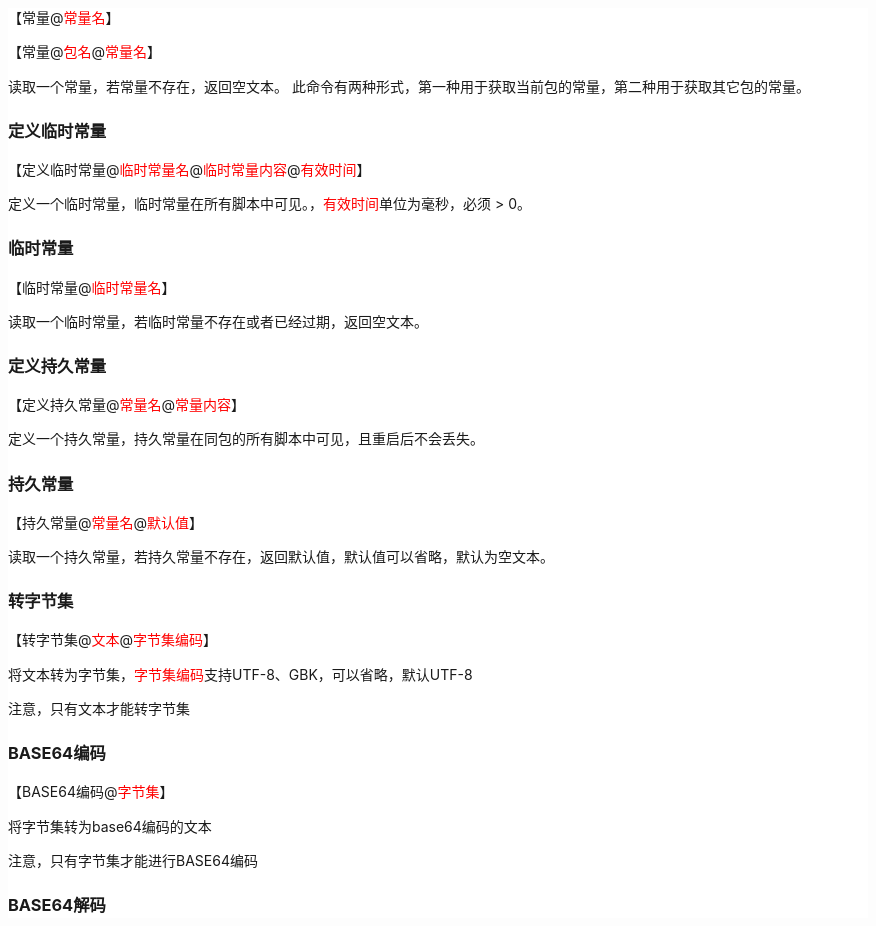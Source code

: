 
【常量@<font color="red">常量名</font>】

【常量@<font color="red">包名</font>@<font color="red">常量名</font>】

读取一个常量，若常量不存在，返回空文本。
此命令有两种形式，第一种用于获取当前包的常量，第二种用于获取其它包的常量。


### 定义临时常量


【定义临时常量@<font color="red">临时常量名</font>@<font color="red">临时常量内容</font>@<font color="red">有效时间</font>】

定义一个临时常量，临时常量在所有脚本中可见。，<font color="red">有效时间</font>单位为毫秒，必须 > 0。


### 临时常量


【临时常量@<font color="red">临时常量名</font>】


读取一个临时常量，若临时常量不存在或者已经过期，返回空文本。


### 定义持久常量


【定义持久常量@<font color="red">常量名</font>@<font color="red">常量内容</font>】

定义一个持久常量，持久常量在同包的所有脚本中可见，且重启后不会丢失。


### 持久常量


【持久常量@<font color="red">常量名</font>@<font color="red">默认值</font>】

读取一个持久常量，若持久常量不存在，返回默认值，默认值可以省略，默认为空文本。


### 转字节集


【转字节集@<font color="red">文本</font>@<font color="red">字节集编码</font>】

将文本转为字节集，<font color="red">字节集编码</font>支持UTF-8、GBK，可以省略，默认UTF-8

注意，只有文本才能转字节集


### BASE64编码


【BASE64编码@<font color="red">字节集</font>】

将字节集转为base64编码的文本

注意，只有字节集才能进行BASE64编码


### BASE64解码
